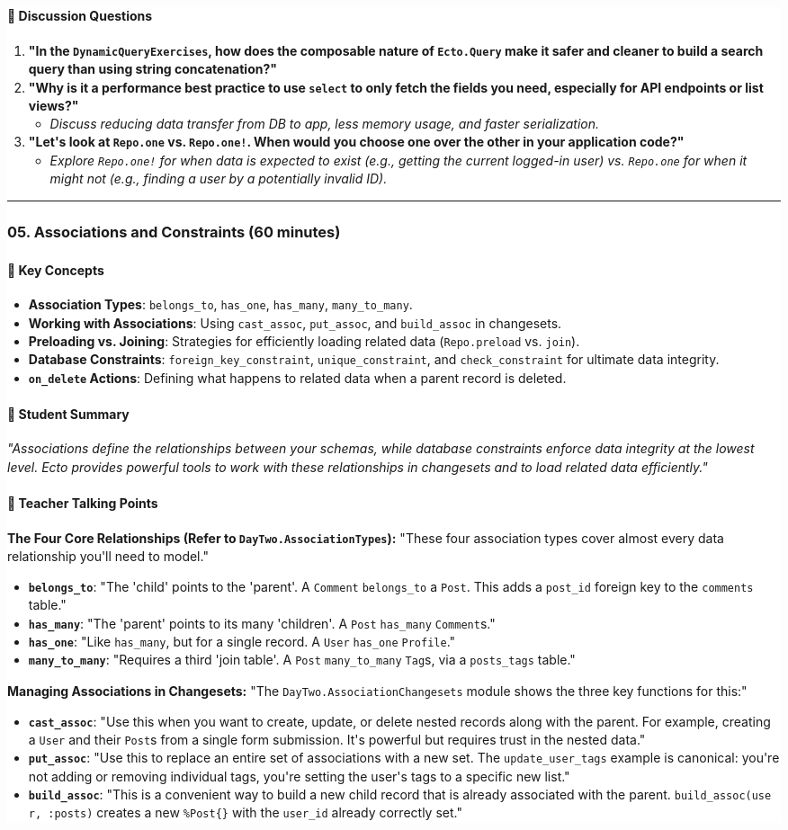 #### 💬 **Discussion Questions**
1.  **"In the `DynamicQueryExercises`, how does the composable nature of `Ecto.Query` make it safer and cleaner to build a search query than using string concatenation?"**
2.  **"Why is it a performance best practice to use `select` to only fetch the fields you need, especially for API endpoints or list views?"**
    - *Discuss reducing data transfer from DB to app, less memory usage, and faster serialization.*
3.  **"Let's look at `Repo.one` vs. `Repo.one!`. When would you choose one over the other in your application code?"**
    - *Explore `Repo.one!` for when data is expected to exist (e.g., getting the current logged-in user) vs. `Repo.one` for when it might not (e.g., finding a user by a potentially invalid ID).*

---

### 05. Associations and Constraints (60 minutes)

#### 🎯 **Key Concepts**
- **Association Types**: `belongs_to`, `has_one`, `has_many`, `many_to_many`.
- **Working with Associations**: Using `cast_assoc`, `put_assoc`, and `build_assoc` in changesets.
- **Preloading vs. Joining**: Strategies for efficiently loading related data (`Repo.preload` vs. `join`).
- **Database Constraints**: `foreign_key_constraint`, `unique_constraint`, and `check_constraint` for ultimate data integrity.
- **`on_delete` Actions**: Defining what happens to related data when a parent record is deleted.

#### 📝 **Student Summary**
*"Associations define the relationships between your schemas, while database constraints enforce data integrity at the lowest level. Ecto provides powerful tools to work with these relationships in changesets and to load related data efficiently."*

#### 🎤 **Teacher Talking Points**

**The Four Core Relationships (Refer to `DayTwo.AssociationTypes`):**
"These four association types cover almost every data relationship you'll need to model."
-   **`belongs_to`**: "The 'child' points to the 'parent'. A `Comment` `belongs_to` a `Post`. This adds a `post_id` foreign key to the `comments` table."
-   **`has_many`**: "The 'parent' points to its many 'children'. A `Post` `has_many` `Comment`s."
-   **`has_one`**: "Like `has_many`, but for a single record. A `User` `has_one` `Profile`."
-   **`many_to_many`**: "Requires a third 'join table'. A `Post` `many_to_many` `Tag`s, via a `posts_tags` table."

**Managing Associations in Changesets:**
"The `DayTwo.AssociationChangesets` module shows the three key functions for this:"
-   **`cast_assoc`**: "Use this when you want to create, update, or delete nested records along with the parent. For example, creating a `User` and their `Post`s from a single form submission. It's powerful but requires trust in the nested data."
-   **`put_assoc`**: "Use this to replace an entire set of associations with a new set. The `update_user_tags` example is canonical: you're not adding or removing individual tags, you're setting the user's tags to a specific new list."
-   **`build_assoc`**: "This is a convenient way to build a new child record that is already associated with the parent. `build_assoc(user, :posts)` creates a new `%Post{}` with the `user_id` already correctly set."
